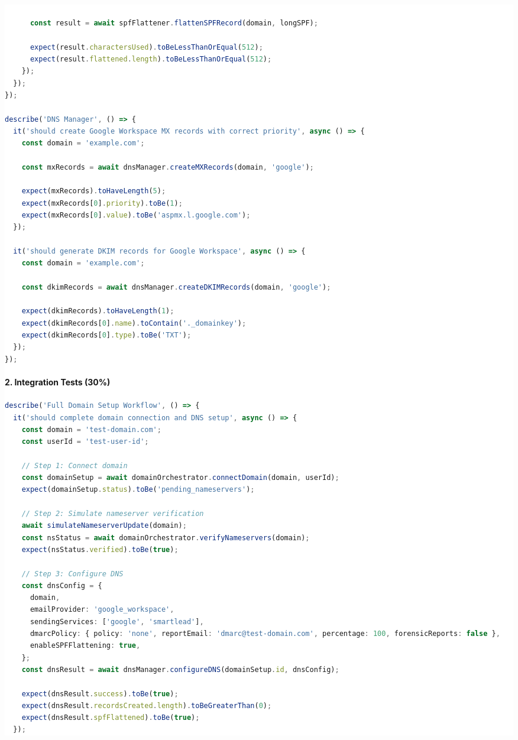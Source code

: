 ```typescript

      const result = await spfFlattener.flattenSPFRecord(domain, longSPF);

      expect(result.charactersUsed).toBeLessThanOrEqual(512);
      expect(result.flattened.length).toBeLessThanOrEqual(512);
    });
  });
});

describe('DNS Manager', () => {
  it('should create Google Workspace MX records with correct priority', async () => {
    const domain = 'example.com';

    const mxRecords = await dnsManager.createMXRecords(domain, 'google');

    expect(mxRecords).toHaveLength(5);
    expect(mxRecords[0].priority).toBe(1);
    expect(mxRecords[0].value).toBe('aspmx.l.google.com');
  });

  it('should generate DKIM records for Google Workspace', async () => {
    const domain = 'example.com';

    const dkimRecords = await dnsManager.createDKIMRecords(domain, 'google');

    expect(dkimRecords).toHaveLength(1);
    expect(dkimRecords[0].name).toContain('._domainkey');
    expect(dkimRecords[0].type).toBe('TXT');
  });
});
```

#### 2. Integration Tests (30%)

```typescript
describe('Full Domain Setup Workflow', () => {
  it('should complete domain connection and DNS setup', async () => {
    const domain = 'test-domain.com';
    const userId = 'test-user-id';

    // Step 1: Connect domain
    const domainSetup = await domainOrchestrator.connectDomain(domain, userId);
    expect(domainSetup.status).toBe('pending_nameservers');

    // Step 2: Simulate nameserver verification
    await simulateNameserverUpdate(domain);
    const nsStatus = await domainOrchestrator.verifyNameservers(domain);
    expect(nsStatus.verified).toBe(true);

    // Step 3: Configure DNS
    const dnsConfig = {
      domain,
      emailProvider: 'google_workspace',
      sendingServices: ['google', 'smartlead'],
      dmarcPolicy: { policy: 'none', reportEmail: 'dmarc@test-domain.com', percentage: 100, forensicReports: false },
      enableSPFFlattening: true,
    };
    const dnsResult = await dnsManager.configureDNS(domainSetup.id, dnsConfig);

    expect(dnsResult.success).toBe(true);
    expect(dnsResult.recordsCreated.length).toBeGreaterThan(0);
    expect(dnsResult.spfFlattened).toBe(true);
  });
```